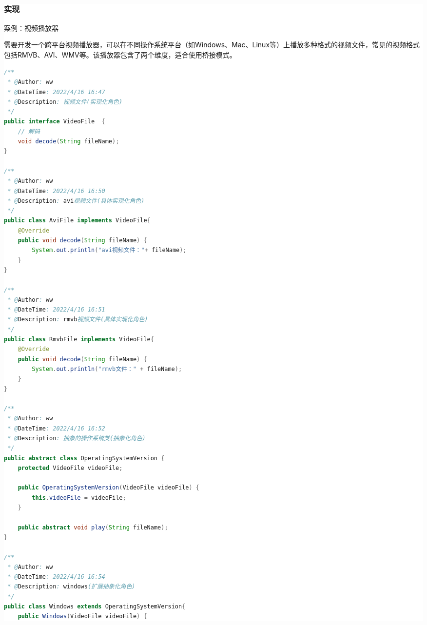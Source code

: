 
### 实现

案例：视频播放器

需要开发一个跨平台视频播放器，可以在不同操作系统平台（如Windows、Mac、Linux等）上播放多种格式的视频文件，常见的视频格式包括RMVB、AVI、WMV等。该播放器包含了两个维度，适合使用桥接模式。

```java
/**
 * @Author: ww
 * @DateTime: 2022/4/16 16:47
 * @Description: 视频文件(实现化角色)
 */
public interface VideoFile  {
    // 解码
    void decode(String fileName);
}

/**
 * @Author: ww
 * @DateTime: 2022/4/16 16:50
 * @Description: avi视频文件(具体实现化角色)
 */
public class AviFile implements VideoFile{
    @Override
    public void decode(String fileName) {
        System.out.println("avi视频文件："+ fileName);
    }
}

/**
 * @Author: ww
 * @DateTime: 2022/4/16 16:51
 * @Description: rmvb视频文件(具体实现化角色)
 */
public class RmvbFile implements VideoFile{
    @Override
    public void decode(String fileName) {
        System.out.println("rmvb文件：" + fileName);
    }
}

/**
 * @Author: ww
 * @DateTime: 2022/4/16 16:52
 * @Description: 抽象的操作系统类(抽象化角色)
 */
public abstract class OperatingSystemVersion {
    protected VideoFile videoFile;

    public OperatingSystemVersion(VideoFile videoFile) {
        this.videoFile = videoFile;
    }

    public abstract void play(String fileName);
}

/**
 * @Author: ww
 * @DateTime: 2022/4/16 16:54
 * @Description: windows(扩展抽象化角色)
 */
public class Windows extends OperatingSystemVersion{
    public Windows(VideoFile videoFile) {
```